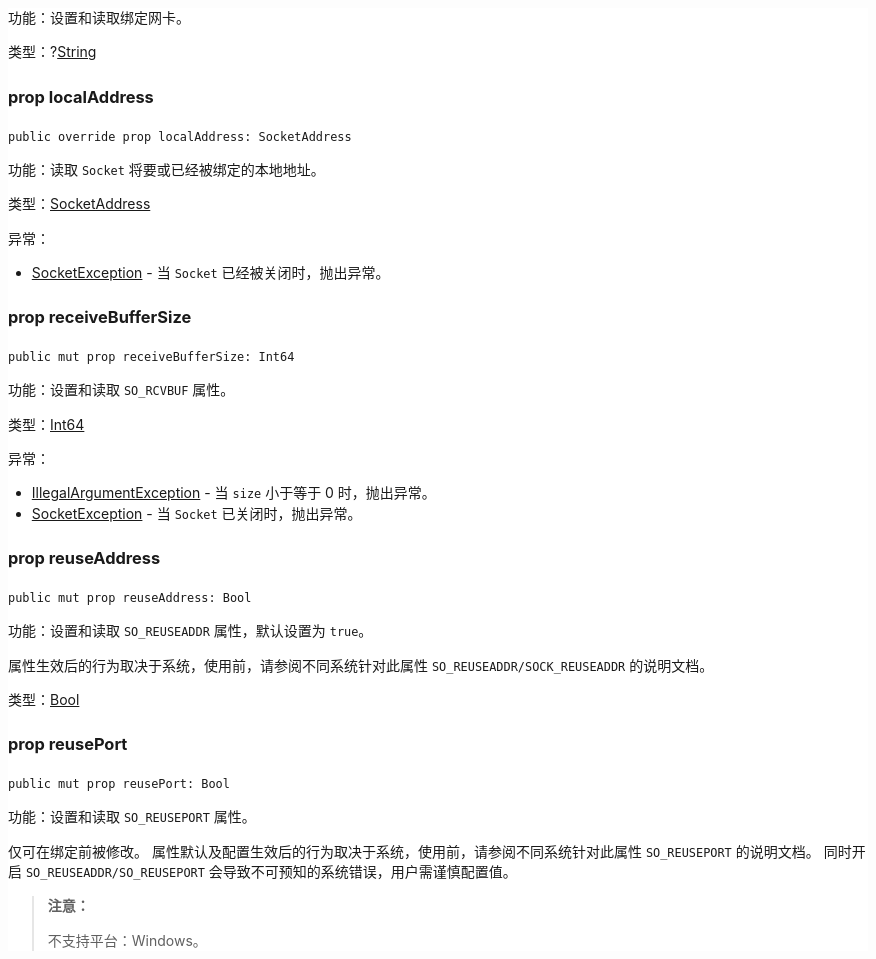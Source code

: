 功能：设置和读取绑定网卡。

类型：?[String](../../core/core_package_api/core_package_structs.md#struct-string)

### prop localAddress

```cangjie
public override prop localAddress: SocketAddress
```

功能：读取 `Socket` 将要或已经被绑定的本地地址。

类型：[SocketAddress](net_package_classes.md#class-socketaddress)

异常：

- [SocketException](net_package_exceptions.md#class-socketexception) - 当 `Socket` 已经被关闭时，抛出异常。

### prop receiveBufferSize

```cangjie
public mut prop receiveBufferSize: Int64
```

功能：设置和读取 `SO_RCVBUF` 属性。

类型：[Int64](../../core/core_package_api/core_package_intrinsics.md#int64)

异常：

- [IllegalArgumentException](../../core/core_package_api/core_package_exceptions.md#class-illegalargumentexception) - 当 `size` 小于等于 0 时，抛出异常。
- [SocketException](net_package_exceptions.md#class-socketexception) - 当 `Socket` 已关闭时，抛出异常。

### prop reuseAddress

```cangjie
public mut prop reuseAddress: Bool
```

功能：设置和读取 `SO_REUSEADDR` 属性，默认设置为 `true`。

属性生效后的行为取决于系统，使用前，请参阅不同系统针对此属性 `SO_REUSEADDR/SOCK_REUSEADDR` 的说明文档。

类型：[Bool](../../core/core_package_api/core_package_intrinsics.md#bool)

### prop reusePort

```cangjie
public mut prop reusePort: Bool
```

功能：设置和读取 `SO_REUSEPORT` 属性。

仅可在绑定前被修改。
属性默认及配置生效后的行为取决于系统，使用前，请参阅不同系统针对此属性 `SO_REUSEPORT` 的说明文档。
同时开启 `SO_REUSEADDR/SO_REUSEPORT` 会导致不可预知的系统错误，用户需谨慎配置值。

> **注意：**
>
> 不支持平台：Windows。
